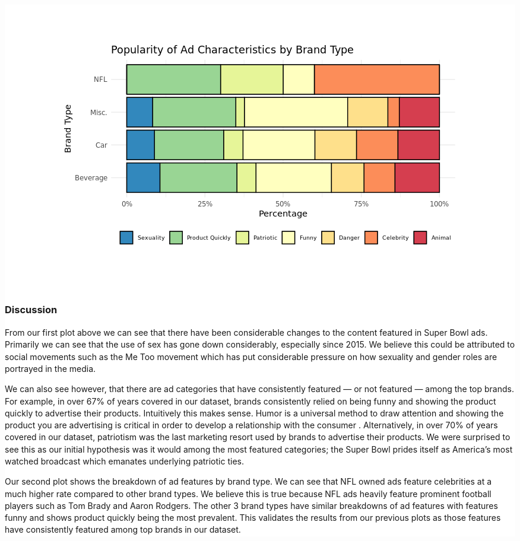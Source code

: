 <img src="README_files/figure-gfm/stacked_bar_viz_2-1.png" style="display: block; margin: auto;" />

### Discussion

From our first plot above we can see that there have been considerable
changes to the content featured in Super Bowl ads. Primarily we can see
that the use of sex has gone down considerably, especially since 2015.
We believe this could be attributed to social movements such as the Me
Too movement which has put considerable pressure on how sexuality and
gender roles are portrayed in the media.

We can also see however, that there are ad categories that have
consistently featured — or not featured — among the top brands. For
example, in over 67% of years covered in our dataset, brands
consistently relied on being funny and showing the product quickly to
advertise their products. Intuitively this makes sense. Humor is a
universal method to draw attention and showing the product you are
advertising is critical in order to develop a relationship with the
consumer . Alternatively, in over 70% of years covered in our dataset,
patriotism was the last marketing resort used by brands to advertise
their products. We were surprised to see this as our initial hypothesis
was it would among the most featured categories; the Super Bowl prides
itself as America’s most watched broadcast which emanates underlying
patriotic ties.

Our second plot shows the breakdown of ad features by brand type. We can
see that NFL owned ads feature celebrities at a much higher rate
compared to other brand types. We believe this is true because NFL ads
heavily feature prominent football players such as Tom Brady and Aaron
Rodgers. The other 3 brand types have similar breakdowns of ad features
with features funny and shows product quickly being the most prevalent.
This validates the results from our previous plots as those features
have consistently featured among top brands in our dataset.
